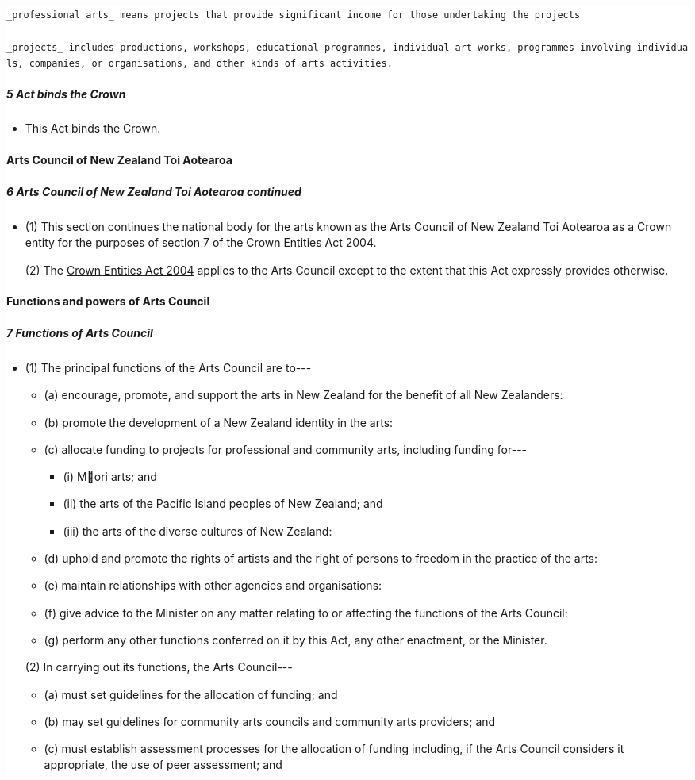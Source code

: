     _professional arts_ means projects that provide significant income for those undertaking the projects
    
    _projects_ includes productions, workshops, educational programmes, individual art works, programmes involving individuals, companies, or organisations, and other kinds of arts activities.

##### 5 Act binds the Crown
    
*   This Act binds the Crown.

#### Arts Council of New Zealand Toi Aotearoa

##### 6 Arts Council of New Zealand Toi Aotearoa continued
    
*   (1) This section continues the national body for the arts known as the Arts Council of New Zealand Toi Aotearoa as a Crown entity for the purposes of [section 7][45] of the Crown Entities Act 2004\. 
    
    (2) The [Crown Entities Act 2004][46] applies to the Arts Council except to the extent that this Act expressly provides otherwise.

#### Functions and powers of Arts Council 

##### 7 Functions of Arts Council 
    
*   (1) The principal functions of the Arts Council are to---
        
    *   (a) encourage, promote, and support the arts in New Zealand for the benefit of all New Zealanders:
    
    *   (b) promote the development of a New Zealand identity in the arts:
    
    *   (c) allocate funding to projects for professional and community arts, including funding for---
            
        *   (i) Mori arts; and
        
        *   (ii) the arts of the Pacific Island peoples of New Zealand; and
        
        *   (iii) the arts of the diverse cultures of New Zealand:
        
        
    
    *   (d) uphold and promote the rights of artists and the right of persons to freedom in the practice of the arts:
    
    *   (e) maintain relationships with other agencies and organisations:
    
    *   (f) give advice to the Minister on any matter relating to or affecting the functions of the Arts Council:
    
    *   (g) perform any other functions conferred on it by this Act, any other enactment, or the Minister. 
    
    (2) In carrying out its functions, the Arts Council---
        
    *   (a) must set guidelines for the allocation of funding; and
    
    *   (b) may set guidelines for community arts councils and community arts providers; and
    
    *   (c) must establish assessment processes for the allocation of funding including, if the Arts Council considers it appropriate, the use of peer assessment; and
    

[0]: http://www.legislation.govt.nz/act/public/2014/0001/latest/whole.html#DLM3007311
[1]: http://www.legislation.govt.nz/act/public/2014/0001/latest/whole.html#DLM5641603
[2]: http://www.legislation.govt.nz/act/public/2014/0001/latest/whole.html#DLM3007313
[3]: http://www.legislation.govt.nz/act/public/2014/0001/latest/whole.html#DLM3007314
[4]: http://www.legislation.govt.nz/act/public/2014/0001/latest/whole.html#DLM3007315
[5]: http://www.legislation.govt.nz/act/public/2014/0001/latest/whole.html#DLM3007316
[6]: http://www.legislation.govt.nz/act/public/2014/0001/latest/whole.html#DLM3007336
[7]: http://www.legislation.govt.nz/act/public/2014/0001/latest/whole.html#DLM3007337
[8]: http://www.legislation.govt.nz/act/public/2014/0001/latest/whole.html#DLM3007338
[9]: http://www.legislation.govt.nz/act/public/2014/0001/latest/whole.html#DLM3007339
[10]: http://www.legislation.govt.nz/act/public/2014/0001/latest/whole.html#DLM3007340
[11]: http://www.legislation.govt.nz/act/public/2014/0001/latest/whole.html#DLM3007341
[12]: http://www.legislation.govt.nz/act/public/2014/0001/latest/whole.html#DLM3007342
[13]: http://www.legislation.govt.nz/act/public/2014/0001/latest/whole.html#DLM3007343
[14]: http://www.legislation.govt.nz/act/public/2014/0001/latest/whole.html#DLM3007344
[15]: http://www.legislation.govt.nz/act/public/2014/0001/latest/whole.html#DLM3007345
[16]: http://www.legislation.govt.nz/act/public/2014/0001/latest/whole.html#DLM3007346
[17]: http://www.legislation.govt.nz/act/public/2014/0001/latest/whole.html#DLM3007347
[18]: http://www.legislation.govt.nz/act/public/2014/0001/latest/whole.html#DLM3007348
[19]: http://www.legislation.govt.nz/act/public/2014/0001/latest/whole.html#DLM3007349
[20]: http://www.legislation.govt.nz/act/public/2014/0001/latest/whole.html#DLM3007350
[21]: http://www.legislation.govt.nz/act/public/2014/0001/latest/whole.html#DLM3007351
[22]: http://www.legislation.govt.nz/act/public/2014/0001/latest/whole.html#DLM3007352
[23]: http://www.legislation.govt.nz/act/public/2014/0001/latest/whole.html#DLM3007353
[24]: http://www.legislation.govt.nz/act/public/2014/0001/latest/whole.html#DLM3007354
[25]: http://www.legislation.govt.nz/act/public/2014/0001/latest/whole.html#DLM3007355
[26]: http://www.legislation.govt.nz/act/public/2014/0001/latest/whole.html#DLM3007356
[27]: http://www.legislation.govt.nz/act/public/2014/0001/latest/whole.html#DLM3007357
[28]: http://www.legislation.govt.nz/act/public/2014/0001/latest/whole.html#DLM3007358
[29]: http://www.legislation.govt.nz/act/public/2014/0001/latest/whole.html#DLM3007360
[30]: http://www.legislation.govt.nz/act/public/2014/0001/latest/whole.html#DLM3007361
[31]: http://www.legislation.govt.nz/act/public/2014/0001/latest/whole.html#DLM3007362
[32]: http://www.legislation.govt.nz/act/public/2014/0001/latest/whole.html#DLM3007364
[33]: http://www.legislation.govt.nz/act/public/2014/0001/latest/whole.html#DLM3007365
[34]: http://www.legislation.govt.nz/act/public/2014/0001/latest/whole.html#DLM3007366
[35]: http://www.legislation.govt.nz/act/public/2014/0001/latest/whole.html#DLM3007368
[36]: http://www.legislation.govt.nz/act/public/2014/0001/latest/whole.html#DLM3007369
[37]: http://www.legislation.govt.nz/act/public/2014/0001/latest/whole.html#DLM3007370
[38]: http://www.legislation.govt.nz/act/public/2014/0001/latest/whole.html#DLM3007371
[39]: http://www.legislation.govt.nz/act/public/2014/0001/latest/whole.html#DLM3007372
[40]: http://www.legislation.govt.nz/act/public/2014/0001/latest/whole.html#DLM3007373
[41]: http://www.legislation.govt.nz/act/public/2014/0001/latest/whole.html#DLM3007374
[42]: http://www.legislation.govt.nz/act/public/2014/0001/latest/whole.html#DLM3007375
[43]: http://www.legislation.govt.nz/act/public/2014/0001/latest/whole.html#DLM3007376
[44]: http://www.legislation.govt.nz/act/public/2014/0001/latest/link.aspx?id=DLM330161
[45]: http://www.legislation.govt.nz/act/public/2014/0001/latest/link.aspx?id=DLM329641
[46]: http://www.legislation.govt.nz/act/public/2014/0001/latest/link.aspx?id=DLM329630
[47]: http://www.legislation.govt.nz/act/public/2014/0001/latest/link.aspx?id=DLM329930
[48]: http://www.legislation.govt.nz/act/public/2014/0001/latest/link.aspx?id=DLM329931
[49]: http://www.legislation.govt.nz/act/public/2014/0001/latest/link.aspx?id=DLM330556
[50]: http://www.legislation.govt.nz/act/public/2014/0001/latest/link.aspx?id=DLM329955
[51]: http://www.legislation.govt.nz/act/public/2014/0001/latest/link.aspx?id=DLM170881
[52]: http://www.legislation.govt.nz/act/public/2014/0001/latest/link.aspx?id=DLM330606
[53]: http://www.legislation.govt.nz/act/public/2014/0001/latest/link.aspx?id=DLM330616
[54]: http://www.legislation.govt.nz/act/public/2014/0001/latest/link.aspx?id=DLM330617
[55]: http://www.legislation.govt.nz/act/public/2014/0001/latest/link.aspx?id=DLM67172
[56]: http://www.legislation.govt.nz/act/public/2014/0001/latest/link.aspx?id=DLM67181
[57]: http://www.legislation.govt.nz/act/public/2014/0001/latest/link.aspx?id=DLM385591
[58]: http://www.legislation.govt.nz/act/public/2014/0001/latest/link.aspx?id=DLM387126
[59]: http://www.legislation.govt.nz/act/public/2014/0001/latest/link.aspx?id=DLM207496
[60]: http://www.legislation.govt.nz/act/public/2014/0001/latest/link.aspx?id=DLM209799
[61]: http://www.legislation.govt.nz/act/public/2014/0001/latest/link.aspx?id=DLM390002
[62]: http://www.legislation.govt.nz/act/public/2014/0001/latest/link.aspx?id=DLM390061
[63]: http://www.legislation.govt.nz/act/public/2014/0001/latest/link.aspx?id=DLM430983
[64]: http://www.legislation.govt.nz/act/public/2014/0001/latest/link.aspx?id=DLM431204
[65]: http://www.legislation.govt.nz/act/public/2014/0001/latest/link.aspx?id=DLM296638
[66]: http://www.legislation.govt.nz/act/public/2014/0001/latest/link.aspx?id=DLM298476
[67]: http://www.legislation.govt.nz/act/public/2014/0001/latest/link.aspx?id=DLM88540
[68]: http://www.legislation.govt.nz/act/public/2014/0001/latest/link.aspx?id=DLM88987
[69]: http://www.legislation.govt.nz/act/public/2014/0001/latest/link.aspx?id=DLM324218
[70]: http://www.legislation.govt.nz/act/public/2014/0001/latest/link.aspx?id=DLM324235